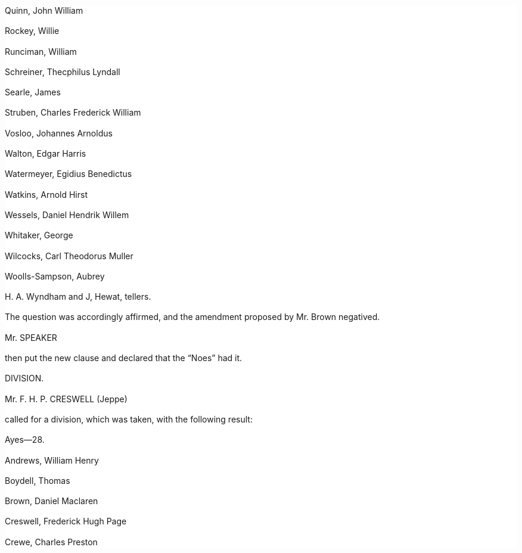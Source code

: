 <p>Quinn, John William</p>

<p>Rockey, Willie</p>

<p>Runciman, William</p>

<p>Schreiner, Thecphilus Lyndall</p>

<p>Searle, James</p>

<p>Struben, Charles Frederick William</p>

<p>Vosloo, Johannes Arnoldus</p>

<p>Walton, Edgar Harris</p>

<p>Watermeyer, Egidius Benedictus</p>

<p>Watkins, Arnold Hirst</p>

<p>Wessels, Daniel Hendrik Willem</p>

<p>Whitaker, George</p>

<p>Wilcocks, Carl Theodorus Muller</p>

<p>Woolls-Sampson, Aubrey</p>

<p>H. A. Wyndham and J, Hewat, tellers.</p>

<p>The question was accordingly affirmed, and the amendment proposed by Mr. Brown negatived.</p>

</speech>

<speech by="#speaker">

<from>Mr. <person refersTo="hansard_za">SPEAKER</person></from>

<p>then put the new clause and declared that the &#x201C;Noes&#x201D; had it.</p>

</speech>

</debateSection>

<debateSection name="#division">

<heading>DIVISION.</heading>

<speech by="#creswell">

<from>Mr. <person refersTo="hansard_za">F. H. P. CRESWELL</person> (Jeppe)</from>

<p>called for a division, which was taken, with the following result:</p>

<p>Ayes&#x2014;28.</p>

<p>Andrews, William Henry</p>

<p>Boydell, Thomas</p>

<p>Brown, Daniel Maclaren</p>

<p>Creswell, Frederick Hugh Page</p>

<p>Crewe, Charles Preston</p>
